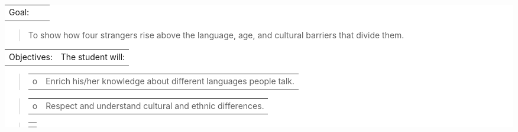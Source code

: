 </dt>
</dl>
</blockquote>
<table border="0">
<tr>
<td>
Goal:
</td>
<td>
</td>
<td>
</td>
</tr>
</table>
<blockquote>
<dl>
<dt>
To show how four strangers rise above the language, age, and cultural barriers that divide them.
</dt>
</dl>
</blockquote>
<table border="0">
<tr>
<td>
Objectives:
</td>
<td>
The student will:
</td>
</tr>
</table>
<blockquote>
<dl>
<table border="0">
<tr>
<td>
o
</td>
<td>
Enrich his/her knowledge about different languages people talk.
</td>
</tr>
</table>
</dl>
</blockquote>
<blockquote>
<dl>
<table border="0">
<tr>
<td>
o
</td>
<td>
Respect and understand cultural and ethnic differences.
</td>
</tr>
</table>
</dl>
</blockquote>
<blockquote>
<dl>
<table border="0">
<tr>
<td>